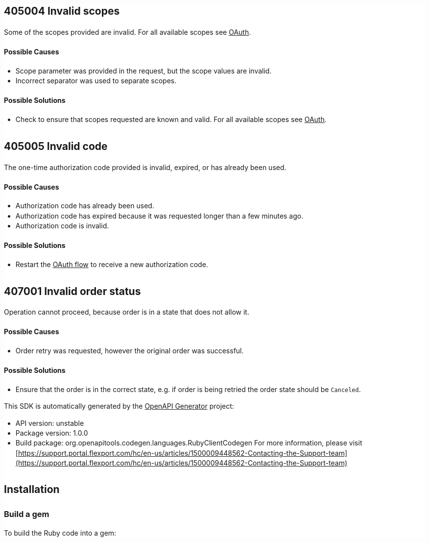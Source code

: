 ## 405004 Invalid scopes
Some of the scopes provided are invalid.  For all available scopes see [OAuth](#tag/OAuth/operation/AuthorizationRedirect).

#### Possible Causes
- Scope parameter was provided in the request, but the scope values are invalid.
- Incorrect separator was used to separate scopes. 

#### Possible Solutions
- Check to ensure that scopes requested are known and valid.  For all available scopes see [OAuth](#tag/OAuth/operation/AuthorizationRedirect).

## 405005 Invalid code
The one-time authorization code provided is invalid, expired, or has already been used.

#### Possible Causes
- Authorization code has already been used.
- Authorization code has expired because it was requested longer than a few minutes ago.
- Authorization code is invalid.

#### Possible Solutions
- Restart the [OAuth flow](#tag/OAuth/operation/AuthorizationRedirect) to receive a new authorization code.
## 407001 Invalid order status
Operation cannot proceed, because order is in a state that does not allow it.

#### Possible Causes
- Order retry was requested, however the original order was successful.

#### Possible Solutions
- Ensure that the order is in the correct state, e.g. if order is being retried the order state should be `Canceled`.


This SDK is automatically generated by the [OpenAPI Generator](https://openapi-generator.tech) project:

- API version: unstable
- Package version: 1.0.0
- Build package: org.openapitools.codegen.languages.RubyClientCodegen
For more information, please visit [https://support.portal.flexport.com/hc/en-us/articles/1500009448562-Contacting-the-Support-team](https://support.portal.flexport.com/hc/en-us/articles/1500009448562-Contacting-the-Support-team)

## Installation

### Build a gem

To build the Ruby code into a gem:
